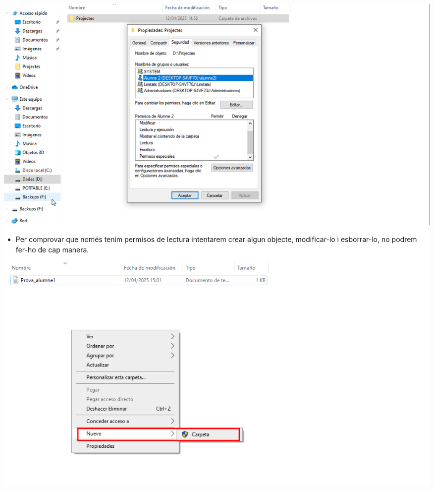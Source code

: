 ![permisosw](permisosw7.png)

- Per comprovar que només tenim permisos de lectura intentarem crear algun objecte, modificar-lo i esborrar-lo, no podrem fer-ho de cap manera.

![permisosw](permisosw8.png)